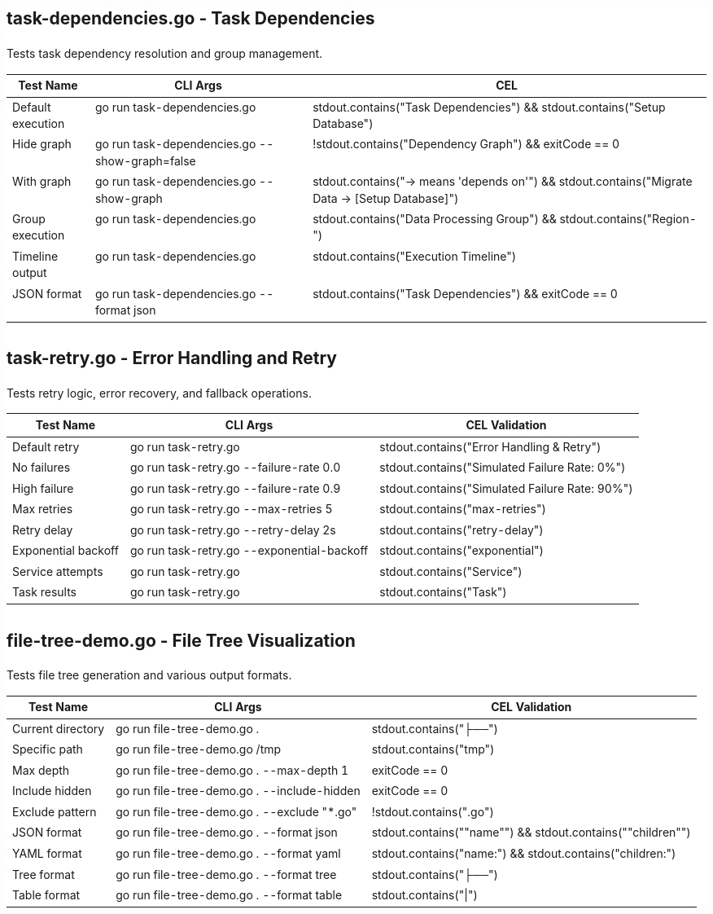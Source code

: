 ## task-dependencies.go - Task Dependencies

Tests task dependency resolution and group management.

| Test Name | CLI Args | CEL |
|-----------|----------|----------------|
| Default execution | go run task-dependencies.go  | stdout.contains("Task Dependencies") && stdout.contains("Setup Database") |
| Hide graph | go run task-dependencies.go  --show-graph=false | !stdout.contains("Dependency Graph") && exitCode == 0 |
| With graph | go run task-dependencies.go  --show-graph | stdout.contains("→ means 'depends on'") && stdout.contains("Migrate Data → [Setup Database]") |
| Group execution | go run task-dependencies.go  | stdout.contains("Data Processing Group") && stdout.contains("Region-") |
| Timeline output | go run task-dependencies.go  | stdout.contains("Execution Timeline") |
| JSON format | go run task-dependencies.go  --format json | stdout.contains("Task Dependencies") && exitCode == 0 |

## task-retry.go - Error Handling and Retry

Tests retry logic, error recovery, and fallback operations.

| Test Name | CLI Args | CEL Validation |
|-----------|----------|----------------|
| Default retry | go run task-retry.go | stdout.contains("Error Handling & Retry") || stdout.contains("Simulated Failure Rate") |
| No failures | go run task-retry.go --failure-rate 0.0 | stdout.contains("Simulated Failure Rate: 0%") || stdout.contains("===") |
| High failure | go run task-retry.go --failure-rate 0.9 | stdout.contains("Simulated Failure Rate: 90%") |
| Max retries | go run task-retry.go --max-retries 5 | stdout.contains("max-retries") || stdout.contains("===") |
| Retry delay | go run task-retry.go --retry-delay 2s | stdout.contains("retry-delay") || stdout.contains("===") |
| Exponential backoff | go run task-retry.go --exponential-backoff | stdout.contains("exponential") || stdout.contains("===") |
| Service attempts | go run task-retry.go | stdout.contains("Service") || stdout.contains("===") |
| Task results | go run task-retry.go | stdout.contains("Task") || stdout.contains("===") |

## file-tree-demo.go - File Tree Visualization

Tests file tree generation and various output formats.

| Test Name | CLI Args | CEL Validation |
|-----------|----------|----------------|
| Current directory | go run file-tree-demo.go  . | stdout.contains("├──") |
| Specific path | go run file-tree-demo.go  /tmp | stdout.contains("tmp") |
| Max depth | go run file-tree-demo.go  . --max-depth 1 | exitCode == 0 |
| Include hidden | go run file-tree-demo.go  . --include-hidden | exitCode == 0 |
| Exclude pattern | go run file-tree-demo.go  . --exclude "*.go" | !stdout.contains(".go") |
| JSON format | go run file-tree-demo.go  . --format json | stdout.contains("\"name\"") && stdout.contains("\"children\"") |
| YAML format | go run file-tree-demo.go  . --format yaml | stdout.contains("name:") && stdout.contains("children:") |
| Tree format | go run file-tree-demo.go  . --format tree | stdout.contains("├──") |
| Table format | go run file-tree-demo.go  . --format table | stdout.contains("\\|") || exitCode == 0 |
